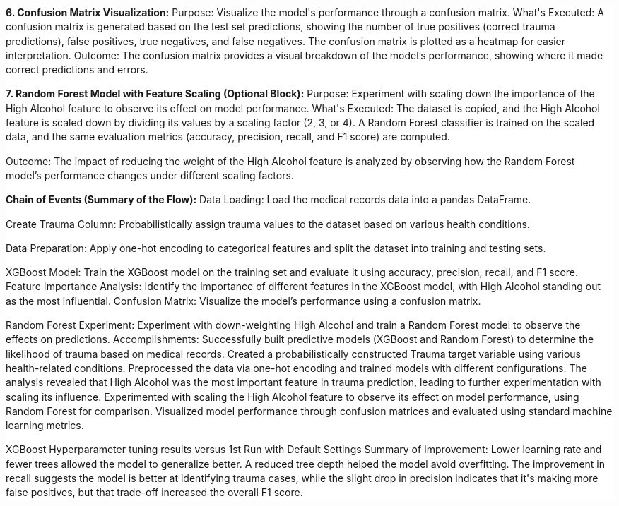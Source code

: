 
**6. Confusion Matrix Visualization:**
Purpose: Visualize the model's performance through a confusion matrix.
What's Executed:
A confusion matrix is generated based on the test set predictions, showing the number of true positives (correct trauma predictions), false positives, true negatives, and false negatives.
The confusion matrix is plotted as a heatmap for easier interpretation.
Outcome: The confusion matrix provides a visual breakdown of the model’s performance, showing where it made correct predictions and errors.

**7. Random Forest Model with Feature Scaling (Optional Block):**
Purpose: Experiment with scaling down the importance of the High Alcohol feature to observe its effect on model performance.
What's Executed:
The dataset is copied, and the High Alcohol feature is scaled down by dividing its values by a scaling factor (2, 3, or 4).
A Random Forest classifier is trained on the scaled data, and the same evaluation metrics (accuracy, precision, recall, and F1 score) are computed.


Outcome: The impact of reducing the weight of the High Alcohol feature is analyzed by observing how the Random Forest model’s performance changes under different scaling factors.

**Chain of Events (Summary of the Flow):**
Data Loading: Load the medical records data into a pandas DataFrame.

Create Trauma Column: Probabilistically assign trauma values to the dataset based on various health conditions.

Data Preparation: Apply one-hot encoding to categorical features and split the dataset into training and testing sets.

XGBoost Model: Train the XGBoost model on the training set and evaluate it using accuracy, precision, recall, and F1 score.
Feature Importance Analysis: Identify the importance of different features in the XGBoost model, with High Alcohol standing out as the most influential.
Confusion Matrix: Visualize the model’s performance using a confusion matrix.

Random Forest Experiment: Experiment with down-weighting High Alcohol and train a Random Forest model to observe the effects on predictions.
Accomplishments:
Successfully built predictive models (XGBoost and Random Forest) to determine the likelihood of trauma based on medical records.
Created a probabilistically constructed Trauma target variable using various health-related conditions.
Preprocessed the data via one-hot encoding and trained models with different configurations.
The analysis revealed that High Alcohol was the most important feature in trauma prediction, leading to further experimentation with scaling its influence.
Experimented with scaling the High Alcohol feature to observe its effect on model performance, using Random Forest for comparison.
Visualized model performance through confusion matrices and evaluated using standard machine learning metrics.

XGBoost Hyperparameter tuning results versus 1st Run with Default Settings
Summary of Improvement:
Lower learning rate and fewer trees allowed the model to generalize better.
A reduced tree depth helped the model avoid overfitting.
The improvement in recall suggests the model is better at identifying trauma cases, while the slight drop in precision indicates that it's making more false positives, but that trade-off increased the overall F1 score.


